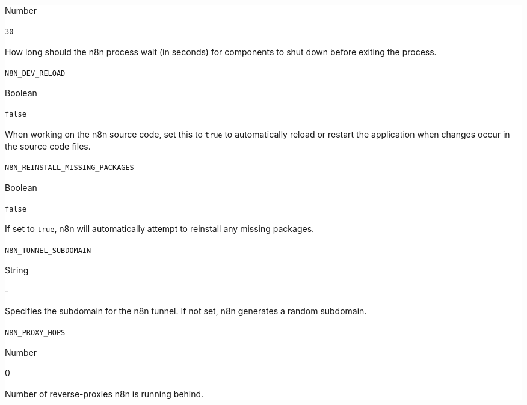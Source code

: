 Number

`30`

How long should the n8n process wait (in seconds) for components to shut down before exiting the process.

`N8N_DEV_RELOAD`

Boolean

`false`

When working on the n8n source code, set this to `true` to automatically reload or restart the application when changes occur in the source code files.

`N8N_REINSTALL_MISSING_PACKAGES`

Boolean

`false`

If set to `true`, n8n will automatically attempt to reinstall any missing packages.

`N8N_TUNNEL_SUBDOMAIN`

String

\-

Specifies the subdomain for the n8n tunnel. If not set, n8n generates a random subdomain.

`N8N_PROXY_HOPS`

Number

0

Number of reverse-proxies n8n is running behind.